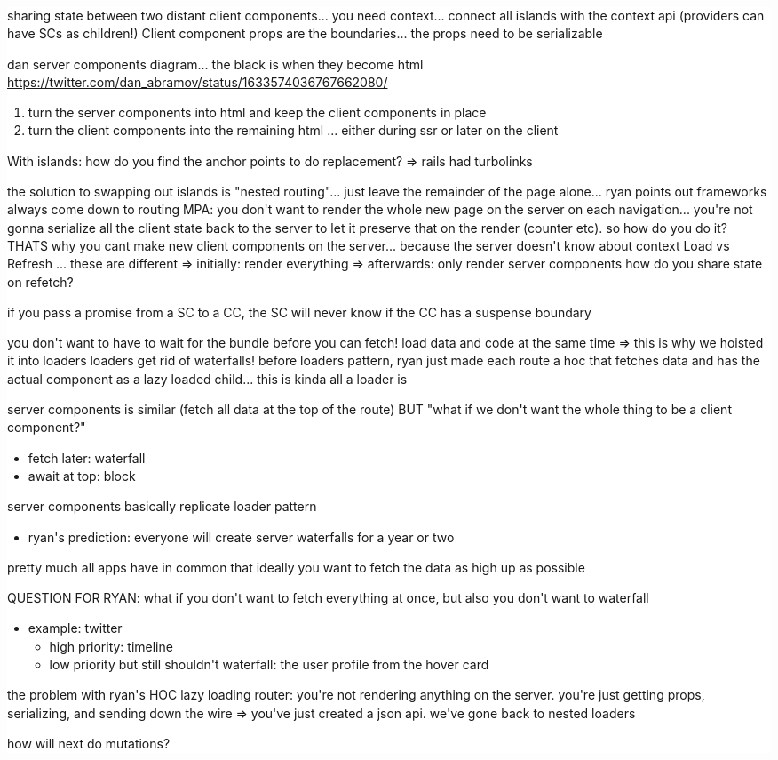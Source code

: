 sharing state between two distant client components... you need context... connect all islands with the context api (providers can have SCs as children!)
Client component props are the boundaries... the props need to be serializable

dan server components diagram... the black is when they become html
https://twitter.com/dan_abramov/status/1633574036767662080/

1. turn the server components into html and keep the client components in place
2. turn the client components into the remaining html ... either during ssr or later on the client

With islands: how do you find the anchor points to do replacement?
=> rails had turbolinks

the solution to swapping out islands is "nested routing"... just leave the remainder of the page alone... ryan points out frameworks always come down to routing
MPA: you don't want to render the whole new page on the server on each navigation... you're not gonna serialize all the client state back to the server to let it preserve that on the render (counter etc). so how do you do it?
THATS why you cant make new client components on the server... because the server doesn't know about context
Load vs Refresh ... these are different
=> initially: render everything
=> afterwards: only render server components
how do you share state on refetch?

if you pass a promise from a SC to a CC, the SC will never know if the CC has a suspense boundary

you don't want to have to wait for the bundle before you can fetch! load data and code at the same time => this is why we hoisted it into loaders
loaders get rid of waterfalls!
before loaders pattern, ryan just made each route a hoc that fetches data and has the actual component as a lazy loaded child... this is kinda all a loader is

server components is similar (fetch all data at the top of the route) BUT "what if we don't want the whole thing to be a client component?"

- fetch later: waterfall
- await at top: block

server components basically replicate loader pattern

- ryan's prediction: everyone will create server waterfalls for a year or two

pretty much all apps have in common that ideally you want to fetch the data as high up as possible

QUESTION FOR RYAN: what if you don't want to fetch everything at once, but also you don't want to waterfall

- example: twitter
  - high priority: timeline
  - low priority but still shouldn't waterfall: the user profile from the hover card

the problem with ryan's HOC lazy loading router: you're not rendering anything on the server. you're just getting props, serializing, and sending down the wire
=> you've just created a json api. we've gone back to nested loaders

how will next do mutations?
